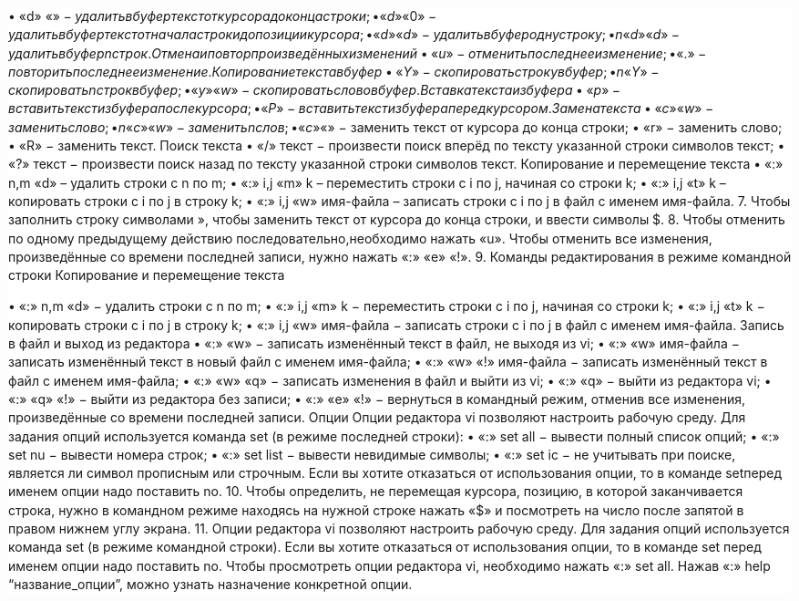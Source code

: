 •	«d» «$» − удалить в буфер текст от курсора до конца строки;
•	«d» «0» − удалить в буфер текст от начала строки до позиции курсора;
•	«d» «d» − удалить в буфер одну строку;
•	n «d» «d» − удалить в буфер n строк.
Отмена и повтор произведённых изменений
•	«u» − отменить последнее изменение;
•	«.» − повторить последнее изменение.Копирование текста в буфер
•	«Y» − скопировать строку в буфер;
•	n «Y» − скопировать n строк в буфер;
•	«y» «w» − скопировать слово в буфер.
Вставка текста из буфера
•	«p» − вставить текст из буфера после курсора;
•	«P» − вставить текст из буфера перед курсором.
Замена текста
•	«c» «w» − заменить слово;
•	n «c» «w» − заменить n слов;
•	«c» «$» − заменить текст от курсора до конца строки;
•	«r» − заменить слово;
•	«R» − заменить текст.
Поиск текста
•	«/» текст − произвести поиск вперёд по тексту указанной строки символов текст;
•	«?» текст − произвести поиск назад по тексту указанной строки символов текст.
Копирование и перемещение текста
•	«:» n,m «d» – удалить строки с n по m;
•	«:» i,j «m» k – переместить строки с i по j, начиная со строки k;
•	«:» i,j «t» k – копировать строки с i по j в строку k;
•	«:» i,j «w» имя-файла – записать строки с i по j в файл с именем имя-файла.
7.	Чтобы заполнить строку символами  », чтобы заменить текст от курсора до конца строки, и ввести символы $.
8.	Чтобы отменить по одному предыдущему действию последовательно,необходимо нажать «u». Чтобы отменить все изменения, произведённые со времени последней записи, нужно нажать «:» «e» «!».
9.	Команды редактирования в режиме командной строки
Копирование и перемещение текста

•	«:» n,m «d» − удалить строки с n по m;
•	«:» i,j «m» k − переместить строки с i по j, начиная со строки k;
•	«:» i,j «t» k − копировать строки с i по j в строку k;
•	«:» i,j «w» имя-файла − записать строки с i по j в файл с именем имя-файла.
Запись в файл и выход из редактора
•	«:» «w» − записать изменённый текст в файл, не выходя из vi;
•	«:» «w» имя-файла − записать изменённый текст в новый файл с именем имя-файла;
•	«:» «w» «!» имя-файла − записать изменённый текст в файл с именем имя-файла;
•	«:» «w» «q» − записать изменения в файл и выйти из vi;
•	«:» «q» − выйти из редактора vi;
•	«:» «q» «!» − выйти из редактора без записи;
•	«:» «e» «!» − вернуться в командный режим, отменив все изменения, произведённые со времени последней записи.
Опции
Опции редактора vi позволяют настроить рабочую среду. Для задания опций используется команда set (в режиме последней строки):
•	«:» set all − вывести полный список опций;
•	«:» set nu − вывести номера строк;
•	«:» set list − вывести невидимые символы;
•	«:» set ic − не учитывать при поиске, является ли символ прописным или строчным.
Если вы хотите отказаться от использования опции, то в команде setперед именем опции надо поставить no.
10.	Чтобы определить, не перемещая курсора, позицию, в которой заканчивается строка, нужно в командном режиме находясь на нужной строке нажать «$» и посмотреть на число после запятой в правом нижнем углу экрана.
11.	Опции редактора vi позволяют настроить рабочую среду. Для задания опций используется команда set (в режиме командной строки). Если вы хотите отказаться от использования опции, то в команде set перед именем опции надо поставить no.
Чтобы просмотреть опции редактора vi, необходимо нажать «:» set all. Нажав «:» help “название_опции”, можно узнать назначение конкретной опции.